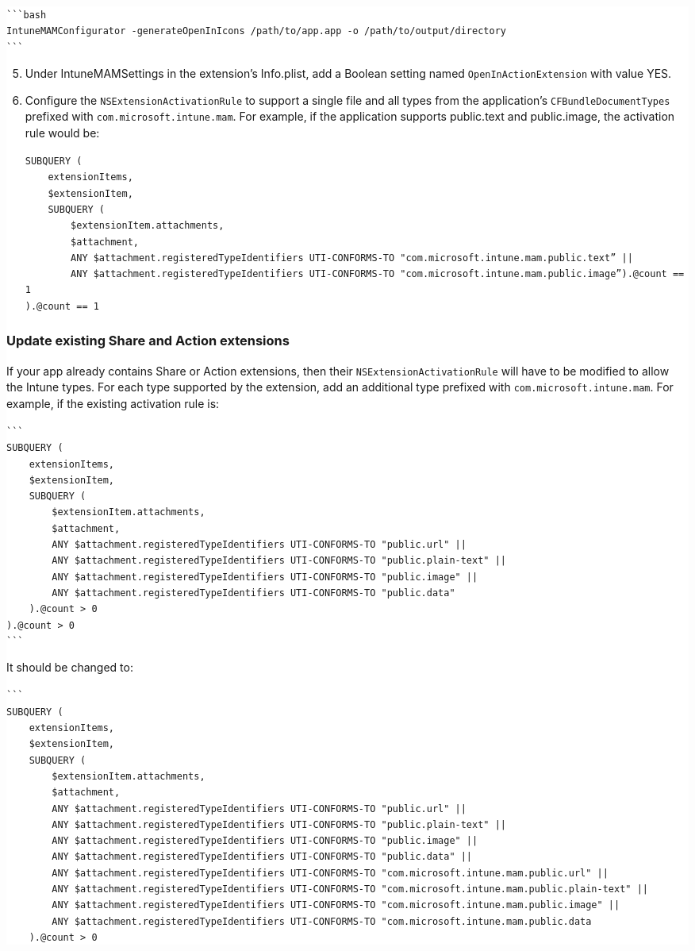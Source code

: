    ```bash
    IntuneMAMConfigurator -generateOpenInIcons /path/to/app.app -o /path/to/output/directory
    ```

5. Under IntuneMAMSettings in the extension’s Info.plist, add a Boolean setting named `OpenInActionExtension` with value YES.

6. Configure the `NSExtensionActivationRule` to support a single file and all types from the application’s `CFBundleDocumentTypes` prefixed with `com.microsoft.intune.mam`. For example, if the application supports public.text and public.image, the activation rule would be:

    ```
    SUBQUERY (
        extensionItems,
        $extensionItem,
        SUBQUERY (
            $extensionItem.attachments,
            $attachment,
            ANY $attachment.registeredTypeIdentifiers UTI-CONFORMS-TO "com.microsoft.intune.mam.public.text” ||
            ANY $attachment.registeredTypeIdentifiers UTI-CONFORMS-TO "com.microsoft.intune.mam.public.image”).@count == 1
    ).@count == 1
    ```

### Update existing Share and Action extensions

If your app already contains Share or Action extensions, then their `NSExtensionActivationRule` will have to be modified to allow the Intune types. For each type supported by the extension, add an additional type prefixed with `com.microsoft.intune.mam`. For example, if the existing activation rule is:  

    ```
    SUBQUERY (
        extensionItems,
        $extensionItem,
        SUBQUERY (
            $extensionItem.attachments,
            $attachment,
            ANY $attachment.registeredTypeIdentifiers UTI-CONFORMS-TO "public.url" ||
            ANY $attachment.registeredTypeIdentifiers UTI-CONFORMS-TO "public.plain-text" ||
            ANY $attachment.registeredTypeIdentifiers UTI-CONFORMS-TO "public.image" ||
            ANY $attachment.registeredTypeIdentifiers UTI-CONFORMS-TO "public.data"
        ).@count > 0
    ).@count > 0
    ```

It should be changed to:

    ```
    SUBQUERY (
        extensionItems,
        $extensionItem,
        SUBQUERY (
            $extensionItem.attachments,
            $attachment,
            ANY $attachment.registeredTypeIdentifiers UTI-CONFORMS-TO "public.url" ||
            ANY $attachment.registeredTypeIdentifiers UTI-CONFORMS-TO "public.plain-text" ||
            ANY $attachment.registeredTypeIdentifiers UTI-CONFORMS-TO "public.image" ||
            ANY $attachment.registeredTypeIdentifiers UTI-CONFORMS-TO "public.data" ||
            ANY $attachment.registeredTypeIdentifiers UTI-CONFORMS-TO "com.microsoft.intune.mam.public.url" ||
            ANY $attachment.registeredTypeIdentifiers UTI-CONFORMS-TO "com.microsoft.intune.mam.public.plain-text" ||
            ANY $attachment.registeredTypeIdentifiers UTI-CONFORMS-TO "com.microsoft.intune.mam.public.image" ||
            ANY $attachment.registeredTypeIdentifiers UTI-CONFORMS-TO "com.microsoft.intune.mam.public.data
        ).@count > 0